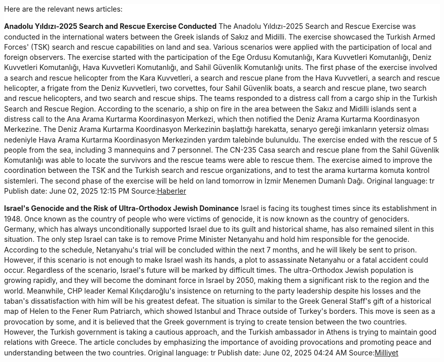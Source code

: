 Here are the relevant news articles:

**Anadolu Yıldızı-2025 Search and Rescue Exercise Conducted**
The Anadolu Yıldızı-2025 Search and Rescue Exercise was conducted in the international waters between the Greek islands of Sakız and Midilli. The exercise showcased the Turkish Armed Forces' (TSK) search and rescue capabilities on land and sea. Various scenarios were applied with the participation of local and foreign observers. The exercise started with the participation of the Ege Ordusu Komutanlığı, Kara Kuvvetleri Komutanlığı, Deniz Kuvvetleri Komutanlığı, Hava Kuvvetleri Komutanlığı, and Sahil Güvenlik Komutanlığı units. The first phase of the exercise involved a search and rescue helicopter from the Kara Kuvvetleri, a search and rescue plane from the Hava Kuvvetleri, a search and rescue helicopter, a frigate from the Deniz Kuvvetleri, two corvettes, four Sahil Güvenlik boats, a search and rescue plane, two search and rescue helicopters, and two search and rescue ships. The teams responded to a distress call from a cargo ship in the Turkish Search and Rescue Region. According to the scenario, a ship on fire in the area between the Sakız and Midilli islands sent a distress call to the Ana Arama Kurtarma Koordinasyon Merkezi, which then notified the Deniz Arama Kurtarma Koordinasyon Merkezine. The Deniz Arama Kurtarma Koordinasyon Merkezinin başlattığı harekatta, senaryo gereği imkanların yetersiz olması nedeniyle Hava Arama Kurtarma Koordinasyon Merkezinden yardım talebinde bulunuldu. The exercise ended with the rescue of 5 people from the sea, including 3 mannequins and 7 personnel. The CN-235 Casa search and rescue plane from the Sahil Güvenlik Komutanlığı was able to locate the survivors and the rescue teams were able to rescue them. The exercise aimed to improve the coordination between the TSK and the Turkish search and rescue organizations, and to test the arama kurtarma komuta kontrol sistemleri. The second phase of the exercise will be held on land tomorrow in İzmir Menemen Dumanlı Dağı. 
Original language: tr
Publish date: June 02, 2025 12:15 PM
Source:[Haberler](https://www.haberler.com/yerel/anadolu-yildizi-2025-arama-ve-kurtarma-tatbikati-gerceklestirildi-18701520-haberi/)

**Israel's Genocide and the Risk of Ultra-Orthodox Jewish Dominance**
Israel is facing its toughest times since its establishment in 1948. Once known as the country of people who were victims of genocide, it is now known as the country of genociders. Germany, which has always unconditionally supported Israel due to its guilt and historical shame, has also remained silent in this situation. The only step Israel can take is to remove Prime Minister Netanyahu and hold him responsible for the genocide. According to the schedule, Netanyahu's trial will be concluded within the next 7 months, and he will likely be sent to prison. However, if this scenario is not enough to make Israel wash its hands, a plot to assassinate Netanyahu or a fatal accident could occur. Regardless of the scenario, Israel's future will be marked by difficult times. The ultra-Orthodox Jewish population is growing rapidly, and they will become the dominant force in Israel by 2050, making them a significant risk to the region and the world. Meanwhile, CHP leader Kemal Kılıçdaroğlu's insistence on returning to the party leadership despite his losses and the taban's dissatisfaction with him will be his greatest defeat. The situation is similar to the Greek General Staff's gift of a historical map of Helen to the Fener Rum Patriarch, which showed Istanbul and Thrace outside of Turkey's borders. This move is seen as a provocation by some, and it is believed that the Greek government is trying to create tension between the two countries. However, the Turkish government is taking a cautious approach, and the Turkish ambassador in Athens is trying to maintain good relations with Greece. The article concludes by emphasizing the importance of avoiding provocations and promoting peace and understanding between the two countries.
Original language: tr
Publish date: June 02, 2025 04:24 AM
Source:[Milliyet](https://www.milliyet.com.tr/yazarlar/ozay-sendir/israilin-elini-yikama-plani-7382934)
